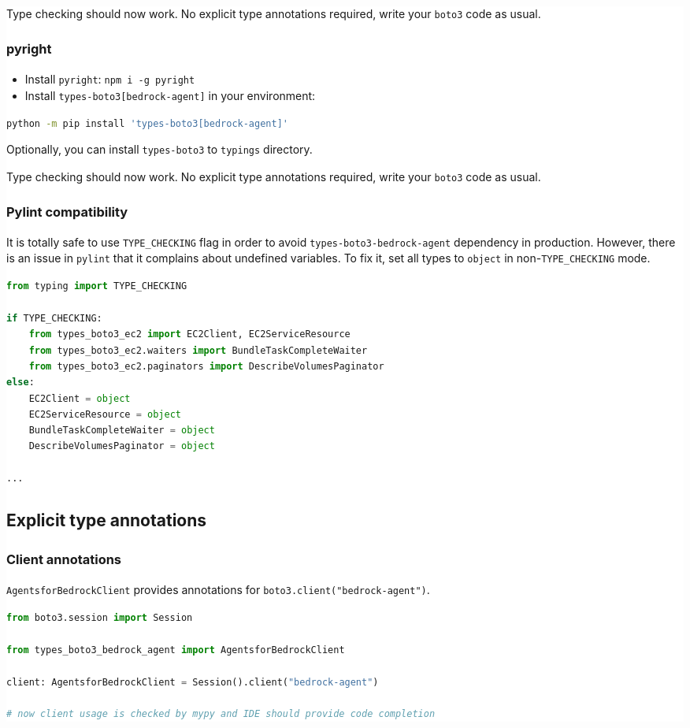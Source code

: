 Type checking should now work. No explicit type annotations required, write
your `boto3` code as usual.

<a id="pyright"></a>

### pyright

- Install `pyright`: `npm i -g pyright`
- Install `types-boto3[bedrock-agent]` in your environment:

```bash
python -m pip install 'types-boto3[bedrock-agent]'
```

Optionally, you can install `types-boto3` to `typings` directory.

Type checking should now work. No explicit type annotations required, write
your `boto3` code as usual.

<a id="pylint-compatibility"></a>

### Pylint compatibility

It is totally safe to use `TYPE_CHECKING` flag in order to avoid
`types-boto3-bedrock-agent` dependency in production. However, there is an
issue in `pylint` that it complains about undefined variables. To fix it, set
all types to `object` in non-`TYPE_CHECKING` mode.

```python
from typing import TYPE_CHECKING

if TYPE_CHECKING:
    from types_boto3_ec2 import EC2Client, EC2ServiceResource
    from types_boto3_ec2.waiters import BundleTaskCompleteWaiter
    from types_boto3_ec2.paginators import DescribeVolumesPaginator
else:
    EC2Client = object
    EC2ServiceResource = object
    BundleTaskCompleteWaiter = object
    DescribeVolumesPaginator = object

...
```

<a id="explicit-type-annotations"></a>

## Explicit type annotations

<a id="client-annotations"></a>

### Client annotations

`AgentsforBedrockClient` provides annotations for
`boto3.client("bedrock-agent")`.

```python
from boto3.session import Session

from types_boto3_bedrock_agent import AgentsforBedrockClient

client: AgentsforBedrockClient = Session().client("bedrock-agent")

# now client usage is checked by mypy and IDE should provide code completion
```
